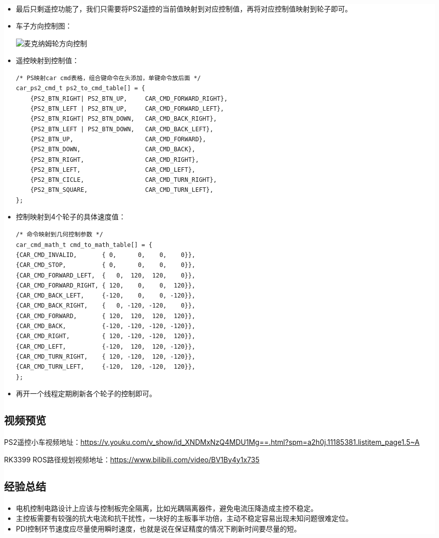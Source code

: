   - 最后只剩遥控功能了，我们只需要将PS2遥控的当前值映射到对应控制值，再将对应控制值映射到轮子即可。

  - 车子方向控制图：

    ![麦克纳姆轮方向控制](https://github.com/bluesky-ryan/snowstorm_car/blob/master/Image/麦克纳姆轮方向控制.gif)

  - 遥控映射到控制值：

    ```
    /* PS映射car cmd表格，组合键命令在头添加，单键命令放后面 */
    car_ps2_cmd_t ps2_to_cmd_table[] = {
        {PS2_BTN_RIGHT| PS2_BTN_UP,     CAR_CMD_FORWARD_RIGHT},
        {PS2_BTN_LEFT | PS2_BTN_UP,     CAR_CMD_FORWARD_LEFT},
        {PS2_BTN_RIGHT| PS2_BTN_DOWN,   CAR_CMD_BACK_RIGHT},
        {PS2_BTN_LEFT | PS2_BTN_DOWN,   CAR_CMD_BACK_LEFT},
        {PS2_BTN_UP,                    CAR_CMD_FORWARD},
        {PS2_BTN_DOWN,                  CAR_CMD_BACK},
        {PS2_BTN_RIGHT,                 CAR_CMD_RIGHT},
        {PS2_BTN_LEFT,                  CAR_CMD_LEFT},
        {PS2_BTN_CICLE,                 CAR_CMD_TURN_RIGHT},
        {PS2_BTN_SQUARE,                CAR_CMD_TURN_LEFT},
    };
    ```

  - 控制映射到4个轮子的具体速度值：

    ```
    /* 命令映射到几何控制参数 */
    car_cmd_math_t cmd_to_math_table[] = {
    {CAR_CMD_INVALID,       { 0,      0,    0,    0}},
    {CAR_CMD_STOP,          { 0,      0,    0,    0}},
    {CAR_CMD_FORWARD_LEFT,  {   0,  120,  120,    0}},
    {CAR_CMD_FORWARD_RIGHT, { 120,    0,    0,  120}},
    {CAR_CMD_BACK_LEFT,    	{-120,    0,    0, -120}},
    {CAR_CMD_BACK_RIGHT,    {   0, -120, -120,    0}}, 
    {CAR_CMD_FORWARD,       { 120,  120,  120,  120}},
    {CAR_CMD_BACK,          {-120, -120, -120, -120}},
    {CAR_CMD_RIGHT,         { 120, -120, -120,  120}},
    {CAR_CMD_LEFT,          {-120,  120,  120, -120}},
    {CAR_CMD_TURN_RIGHT,    { 120, -120,  120, -120}},
    {CAR_CMD_TURN_LEFT,    	{-120,  120, -120,  120}},
    };
    ```

  - 再开一个线程定期刷新各个轮子的控制即可。

## 视频预览

PS2遥控小车视频地址：https://v.youku.com/v_show/id_XNDMxNzQ4MDU1Mg==.html?spm=a2h0j.11185381.listitem_page1.5~A

RK3399 ROS路径规划视频地址：https://www.bilibili.com/video/BV1By4y1x735

<video src="https://v.youku.com/v_show/id_XNDMxNzQ4MDU1Mg==.html?spm=a2h0j.11185381.listitem_page1.5~A"></video>

## 经验总结

- 电机控制电路设计上应该与控制板完全隔离，比如光耦隔离器件，避免电流压降造成主控不稳定。
- 主控板需要有较强的抗大电流和抗干扰性，一块好的主板事半功倍，主动不稳定容易出现未知问题很难定位。
- PDI控制环节速度应尽量使用瞬时速度，也就是说在保证精度的情况下刷新时间要尽量的短。
